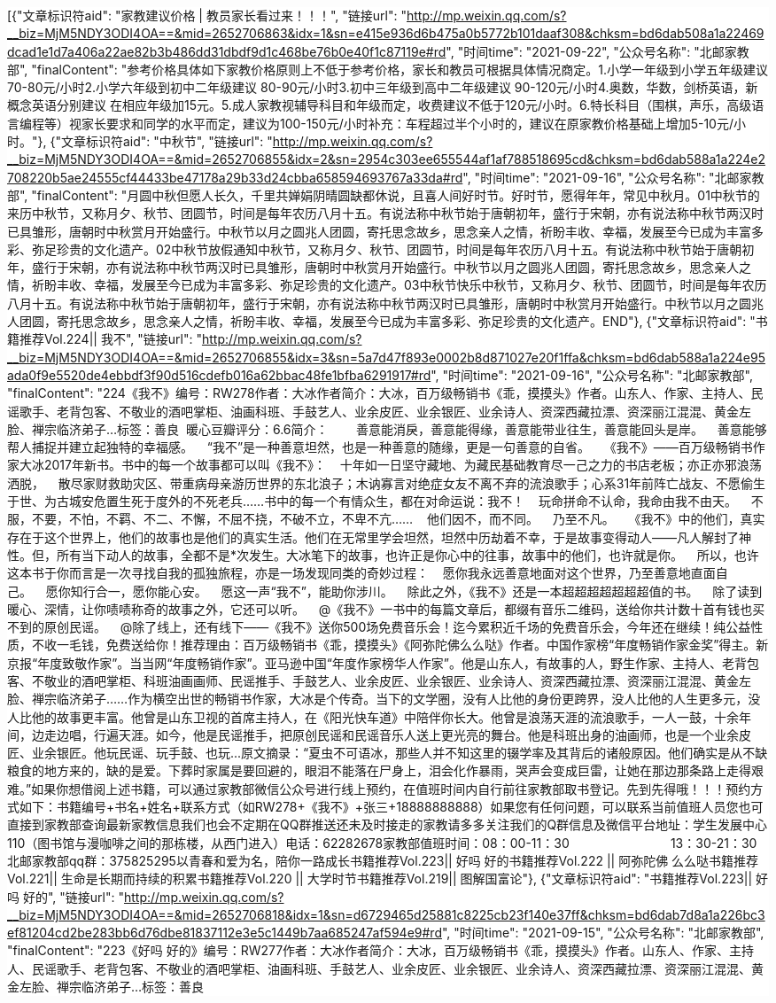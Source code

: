 ﻿[{"文章标识符aid": "家教建议价格 | 教员家长看过来！！！", "链接url": "http://mp.weixin.qq.com/s?__biz=MjM5NDY3ODI4OA==&mid=2652706863&idx=1&sn=e415e936d6b475a0b5772b101daaf308&chksm=bd6dab508a1a22469dcad1e1d7a406a22ae82b3b486dd31dbdf9d1c468be76b0e40f1c87119e#rd", "时间time": "2021-09-22", "公众号名称": "北邮家教部", "finalContent": "参考价格具体如下家教价格原则上不低于参考价格，家长和教员可根据具体情况商定。1.小学一年级到小学五年级建议 70-80元/小时2.小学六年级到初中二年级建议 80-90元/小时3.初中三年级到高中二年级建议 90-120元/小时4.奥数，华数，剑桥英语，新概念英语分别建议 在相应年级加15元。5.成人家教视辅导科目和年级而定，收费建议不低于120元/小时。6.特长科目（围棋，声乐，高级语言编程等）视家长要求和同学的水平而定，建议为100-150元/小时补充：车程超过半个小时的，建议在原家教价格基础上增加5-10元/小时。"}, {"文章标识符aid": "中秋节", "链接url": "http://mp.weixin.qq.com/s?__biz=MjM5NDY3ODI4OA==&mid=2652706855&idx=2&sn=2954c303ee655544af1af788518695cd&chksm=bd6dab588a1a224e2708220b5ae24555cf44433be47178a29b33d24cbba658594693767a33da#rd", "时间time": "2021-09-16", "公众号名称": "北邮家教部", "finalContent": "月圆中秋但愿人长久，千里共婵娟阴晴圆缺都休说，且喜人间好时节。好时节，愿得年年，常见中秋月。01中秋节的来历中秋节，又称月夕、秋节、团圆节，时间是每年农历八月十五。有说法称中秋节始于唐朝初年，盛行于宋朝，亦有说法称中秋节两汉时已具雏形，唐朝时中秋赏月开始盛行。中秋节以月之圆兆人团圆，寄托思念故乡，思念亲人之情，祈盼丰收、幸福，发展至今已成为丰富多彩、弥足珍贵的文化遗产。02中秋节放假通知中秋节，又称月夕、秋节、团圆节，时间是每年农历八月十五。有说法称中秋节始于唐朝初年，盛行于宋朝，亦有说法称中秋节两汉时已具雏形，唐朝时中秋赏月开始盛行。中秋节以月之圆兆人团圆，寄托思念故乡，思念亲人之情，祈盼丰收、幸福，发展至今已成为丰富多彩、弥足珍贵的文化遗产。03中秋节快乐中秋节，又称月夕、秋节、团圆节，时间是每年农历八月十五。有说法称中秋节始于唐朝初年，盛行于宋朝，亦有说法称中秋节两汉时已具雏形，唐朝时中秋赏月开始盛行。中秋节以月之圆兆人团圆，寄托思念故乡，思念亲人之情，祈盼丰收、幸福，发展至今已成为丰富多彩、弥足珍贵的文化遗产。END"}, {"文章标识符aid": "书籍推荐Vol.224|| 我不", "链接url": "http://mp.weixin.qq.com/s?__biz=MjM5NDY3ODI4OA==&mid=2652706855&idx=3&sn=5a7d47f893e0002b8d871027e20f1ffa&chksm=bd6dab588a1a224e95ada0f9e5520de4ebbdf3f90d516cdefb016a62bbac48fe1bfba6291917#rd", "时间time": "2021-09-16", "公众号名称": "北邮家教部", "finalContent": "224《我不》编号：RW278作者：大冰作者简介：大冰，百万级畅销书《乖，摸摸头》作者。山东人、作家、主持人、民谣歌手、老背包客、不敬业的酒吧掌柜、油画科班、手鼓艺人、业余皮匠、业余银匠、业余诗人、资深西藏拉漂、资深丽江混混、黄金左脸、禅宗临济弟子…标签：善良&nbsp; 暖心豆瓣评分：6.6简介：&nbsp;&nbsp;&nbsp;&nbsp;&nbsp;&nbsp;&nbsp;&nbsp;善意能消戾，善意能得缘，善意能带业往生，善意能回头是岸。&nbsp;&nbsp;&nbsp;&nbsp;善意能够帮人捕捉并建立起独特的幸福感。&nbsp;&nbsp;&nbsp;&nbsp;“我不”是一种善意坦然，也是一种善意的随缘，更是一句善意的自省。&nbsp;&nbsp;&nbsp;&nbsp;《我不》——百万级畅销书作家大冰2017年新书。书中的每一个故事都可以叫《我不》：&nbsp;&nbsp;&nbsp;&nbsp;十年如一日坚守藏地、为藏民基础教育尽一己之力的书店老板；亦正亦邪浪荡洒脱，&nbsp;&nbsp;&nbsp;&nbsp;散尽家财救助灾区、带重病母亲游历世界的东北浪子；木讷寡言对绝症女友不离不弃的流浪歌手；心系31年前阵亡战友、不愿偷生于世、为古城安危置生死于度外的不死老兵……书中的每一个有情众生，都在对命运说：我不！&nbsp;&nbsp;&nbsp;&nbsp;玩命拼命不认命，我命由我不由天。&nbsp;&nbsp;&nbsp;&nbsp;不服，不要，不怕，不羁、不二、不懈，不屈不挠，不破不立，不卑不亢……&nbsp;&nbsp;&nbsp;&nbsp;他们因不，而不同。&nbsp;&nbsp;&nbsp;&nbsp;乃至不凡。&nbsp;&nbsp;&nbsp;&nbsp;《我不》中的他们，真实存在于这个世界上，他们的故事也是他们的真实生活。他们在无常里学会坦然，坦然中历劫着不幸，于是故事变得动人——凡人解封了神性。但，所有当下动人的故事，全都不是*次发生。大冰笔下的故事，也许正是你心中的往事，故事中的他们，也许就是你。&nbsp;&nbsp;&nbsp;&nbsp;所以，也许这本书于你而言是一次寻找自我的孤独旅程，亦是一场发现同类的奇妙过程：&nbsp;&nbsp;&nbsp;&nbsp;愿你我永远善意地面对这个世界，乃至善意地直面自己。&nbsp;&nbsp;&nbsp;&nbsp;愿你知行合一，愿你能心安。&nbsp;&nbsp;&nbsp;&nbsp;愿这一声“我不”，能助你涉川。&nbsp;&nbsp;&nbsp;&nbsp;除此之外，《我不》还是一本超超超超超超超值的书。&nbsp;&nbsp;&nbsp;&nbsp;除了读到暖心、深情，让你啧啧称奇的故事之外，它还可以听。&nbsp;&nbsp;&nbsp;&nbsp;@《我不》一书中的每篇文章后，都缀有音乐二维码，送给你共计数十首有钱也买不到的原创民谣。&nbsp;&nbsp;&nbsp;&nbsp;@除了线上，还有线下——《我不》送你500场免费音乐会！迄今累积近千场的免费音乐会，今年还在继续！纯公益性质，不收一毛钱，免费送给你！推荐理由：百万级畅销书《乖，摸摸头》《阿弥陀佛么么哒》作者。中国作家榜“年度畅销作家金奖”得主。新京报“年度致敬作家”。当当网“年度畅销作家”。亚马逊中国“年度作家榜华人作家”。他是山东人，有故事的人，野生作家、主持人、老背包客、不敬业的酒吧掌柜、科班油画画师、民谣推手、手鼓艺人、业余皮匠、业余银匠、业余诗人、资深西藏拉漂、资深丽江混混、黄金左脸、禅宗临济弟子……作为横空出世的畅销书作家，大冰是个传奇。当下的文学圈，没有人比他的身份更跨界，没人比他的人生更多元，没人比他的故事更丰富。他曾是山东卫视的首席主持人，在《阳光快车道》中陪伴你长大。他曾是浪荡天涯的流浪歌手，一人一鼓，十余年间，边走边唱，行遍天涯。如今，他是民谣推手，把原创民谣和民谣音乐人送上更光亮的舞台。他是科班出身的油画师，也是一个业余皮匠、业余银匠。他玩民谣、玩手鼓、也玩...原文摘录：“夏虫不可语冰，那些人并不知这里的辍学率及其背后的诸般原因。他们确实是从不缺粮食的地方来的，缺的是爱。下葬时家属是要回避的，眼泪不能落在尸身上，泪会化作暴雨，哭声会变成巨雷，让她在那边那条路上走得艰难。”如果你想借阅上述书籍，可以通过家教部微信公众号进行线上预约，在值班时间内自行前往家教部取书登记。先到先得哦！！！预约方式如下：书籍编号+书名+姓名+联系方式（如RW278+《我不》+张三+18888888888）如果您有任何问题，可以联系当前值班人员您也可直接到家教部查询最新家教信息我们也会不定期在QQ群推送还未及时接走的家教请多多关注我们的Q群信息及微信平台地址：学生发展中心110（图书馆与漫咖啡之间的那栋楼，从西门进入）电话：62282678家教部值班时间：08：00-11：30&nbsp; &nbsp; &nbsp; &nbsp; &nbsp; &nbsp; &nbsp; &nbsp; &nbsp; &nbsp; &nbsp; &nbsp; &nbsp; &nbsp; &nbsp;13：30-21：30北邮家教部qq群：375825295以青春和爱为名，陪你一路成长书籍推荐Vol.223|| 好吗 好的书籍推荐Vol.222 || 阿弥陀佛 么么哒书籍推荐Vol.221|| 生命是长期而持续的积累书籍推荐Vol.220 || 大学时节书籍推荐Vol.219|| 图解国富论"}, {"文章标识符aid": "书籍推荐Vol.223|| 好吗 好的", "链接url": "http://mp.weixin.qq.com/s?__biz=MjM5NDY3ODI4OA==&mid=2652706818&idx=1&sn=d6729465d25881c8225cb23f140e37ff&chksm=bd6dab7d8a1a226bc3ef81204cd2be283bb6d76dbe81837112e3e5c1449b7aa685247af594e9#rd", "时间time": "2021-09-15", "公众号名称": "北邮家教部", "finalContent": "223《好吗&nbsp;好的》编号：RW277作者：大冰作者简介：大冰，百万级畅销书《乖，摸摸头》作者。山东人、作家、主持人、民谣歌手、老背包客、不敬业的酒吧掌柜、油画科班、手鼓艺人、业余皮匠、业余银匠、业余诗人、资深西藏拉漂、资深丽江混混、黄金左脸、禅宗临济弟子…标签：善良&nbsp;